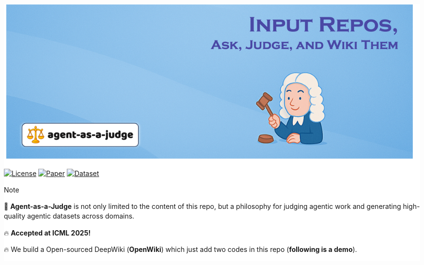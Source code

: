 <div align="center">
<img src="assets/aaaj_logo_v7.png" alt="aaaj Logo" width="850" />
</div>


[![License](https://img.shields.io/badge/License-MIT-blue?style=flat-square)](LICENSE)
[![Paper](https://img.shields.io/badge/Paper-arXiv-red?style=flat-square&logo=arxiv)](https://arxiv.org/pdf/2410.10934)
[![Dataset](https://img.shields.io/badge/Dataset-HuggingFace-yellow?style=flat-square&logo=huggingface)](https://huggingface.co/DEVAI-benchmark)


> [!NOTE]
> 📢 **Agent-as-a-Judge** is not only limited to the content of this repo, but a philosophy for judging agentic work and generating high-quality agentic datasets across domains.
>
> 🔥 **Accepted at ICML 2025!**
>
> 🔥 We build a Open-sourced DeepWiki (**OpenWiki**) which just add two codes in this repo (**following is a demo**).
>

> <div align="center" style="position: relative; width: 100%; overflow: hidden;">
>     <div style="display: flex; transition: transform 0.5s ease;">